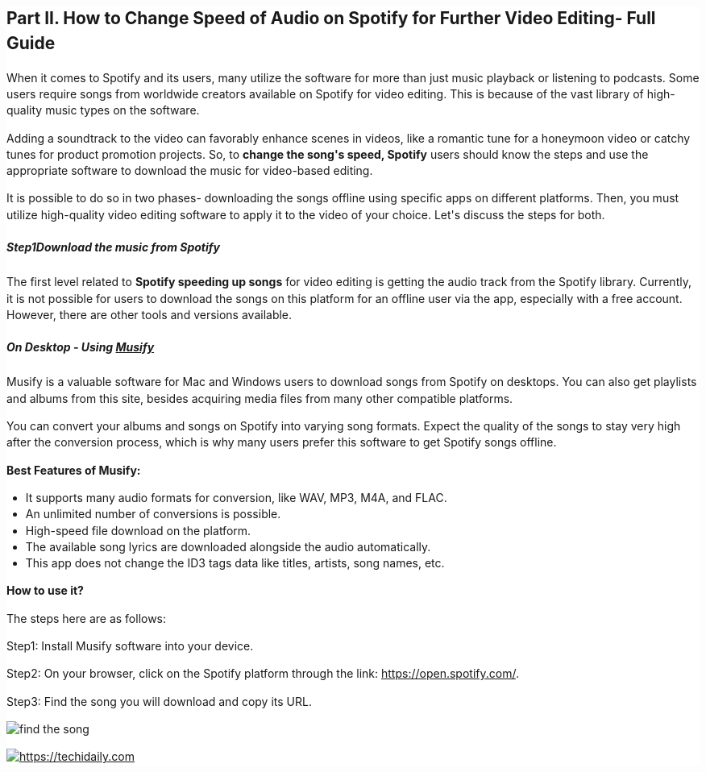 ## Part II. How to Change Speed of Audio on Spotify for Further Video Editing- Full Guide

When it comes to Spotify and its users, many utilize the software for more than just music playback or listening to podcasts. Some users require songs from worldwide creators available on Spotify for video editing. This is because of the vast library of high-quality music types on the software.

Adding a soundtrack to the video can favorably enhance scenes in videos, like a romantic tune for a honeymoon video or catchy tunes for product promotion projects. So, to **change the song's speed, Spotify** users should know the steps and use the appropriate software to download the music for video-based editing.

It is possible to do so in two phases- downloading the songs offline using specific apps on different platforms. Then, you must utilize high-quality video editing software to apply it to the video of your choice. Let's discuss the steps for both.

##### Step1Download the music from Spotify

The first level related to **Spotify speeding up songs** for video editing is getting the audio track from the Spotify library. Currently, it is not possible for users to download the songs on this platform for an offline user via the app, especially with a free account. However, there are other tools and versions available.

##### On Desktop - Using [Musify](https://itubego.com/music-mp3-downloader-66/)

Musify is a valuable software for Mac and Windows users to download songs from Spotify on desktops. You can also get playlists and albums from this site, besides acquiring media files from many other compatible platforms.

You can convert your albums and songs on Spotify into varying song formats. Expect the quality of the songs to stay very high after the conversion process, which is why many users prefer this software to get Spotify songs offline.

**Best Features of Musify:**

* It supports many audio formats for conversion, like WAV, MP3, M4A, and FLAC.
* An unlimited number of conversions is possible.
* High-speed file download on the platform.
* The available song lyrics are downloaded alongside the audio automatically.
* This app does not change the ID3 tags data like titles, artists, song names, etc.

**How to use it?**

The steps here are as follows:

Step1: Install Musify software into your device.

Step2: On your browser, click on the Spotify platform through the link: <https://open.spotify.com/>.

Step3: Find the song you will download and copy its URL.

![find the song](https://images.wondershare.com/filmora/article-images/2023/01/a-comprehensive-analysis-on-how-to-speed-up-audio-files-on-spotify-safely-6.jpg)


<a href="https://appsumo.8odi.net/c/5597632/2118320/7443" target="_top" id="2118320">
  <img src="//a.impactradius-go.com/display-ad/7443-2118320" border="0" alt="https://techidaily.com" width="728" height="90"/>
</a>
<img height="0" width="0" src="https://appsumo.8odi.net/i/5597632/2118320/7443" style="position:absolute;visibility:hidden;" border="0" />

